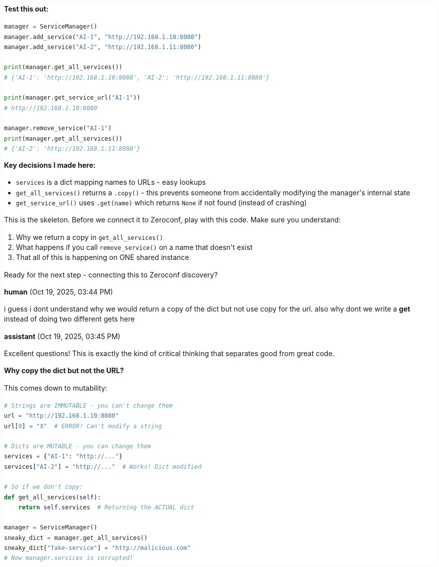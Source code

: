 ```python
```

**Test this out:**

```python
manager = ServiceManager()
manager.add_service("AI-1", "http://192.168.1.10:8080")
manager.add_service("AI-2", "http://192.168.1.11:8080")

print(manager.get_all_services())
# {'AI-1': 'http://192.168.1.10:8080', 'AI-2': 'http://192.168.1.11:8080'}

print(manager.get_service_url("AI-1"))
# http://192.168.1.10:8080

manager.remove_service("AI-1")
print(manager.get_all_services())
# {'AI-2': 'http://192.168.1.11:8080'}
```

**Key decisions I made here:**

- `services` is a dict mapping names to URLs - easy lookups
- `get_all_services()` returns a `.copy()` - this prevents someone from accidentally modifying the manager's internal state
- `get_service_url()` uses `.get(name)` which returns `None` if not found (instead of crashing)

This is the skeleton. Before we connect it to Zeroconf, play with this code. Make sure you understand:
1. Why we return a copy in `get_all_services()`
2. What happens if you call `remove_service()` on a name that doesn't exist
3. That all of this is happening on ONE shared instance

Ready for the next step - connecting this to Zeroconf discovery?

**human** (Oct 19, 2025, 03:44 PM)

i guess i dont understand why we would return a copy of the dict but not use copy for the url. also why dont we write a __get__  instead of doing two different gets here

**assistant** (Oct 19, 2025, 03:45 PM)

 Excellent questions! This is exactly the kind of critical thinking that separates good from great code.

**Why copy the dict but not the URL?**

This comes down to mutability:

```python
# Strings are IMMUTABLE - you can't change them
url = "http://192.168.1.10:8080"
url[0] = "X"  # ERROR! Can't modify a string

# Dicts are MUTABLE - you can change them
services = {"AI-1": "http://..."}
services["AI-2"] = "http://..."  # Works! Dict modified

# So if we don't copy:
def get_all_services(self):
    return self.services  # Returning the ACTUAL dict

manager = ServiceManager()
sneaky_dict = manager.get_all_services()
sneaky_dict["fake-service"] = "http://malicious.com"
# Now manager.services is corrupted!
```
